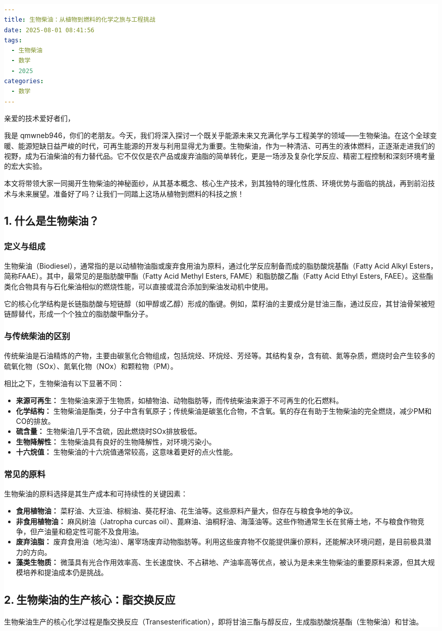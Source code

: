 ```yaml
---
title: 生物柴油：从植物到燃料的化学之旅与工程挑战
date: 2025-08-01 08:41:56
tags:
  - 生物柴油
  - 数学
  - 2025
categories:
  - 数学
---
```


亲爱的技术爱好者们，

我是 qmwneb946，你们的老朋友。今天，我们将深入探讨一个既关乎能源未来又充满化学与工程美学的领域——生物柴油。在这个全球变暖、能源短缺日益严峻的时代，可再生能源的开发与利用显得尤为重要。生物柴油，作为一种清洁、可再生的液体燃料，正逐渐走进我们的视野，成为石油柴油的有力替代品。它不仅仅是农产品或废弃油脂的简单转化，更是一场涉及复杂化学反应、精密工程控制和深刻环境考量的宏大实验。

本文将带领大家一同揭开生物柴油的神秘面纱，从其基本概念、核心生产技术，到其独特的理化性质、环境优势与面临的挑战，再到前沿技术与未来展望。准备好了吗？让我们一同踏上这场从植物到燃料的科技之旅！

## 1. 什么是生物柴油？

### 定义与组成

生物柴油（Biodiesel），通常指的是以动植物油脂或废弃食用油为原料，通过化学反应制备而成的脂肪酸烷基酯（Fatty Acid Alkyl Esters，简称FAAE）。其中，最常见的是脂肪酸甲酯（Fatty Acid Methyl Esters, FAME）和脂肪酸乙酯（Fatty Acid Ethyl Esters, FAEE）。这些酯类化合物具有与石化柴油相似的燃烧性能，可以直接或混合添加到柴油发动机中使用。

它的核心化学结构是长链脂肪酸与短链醇（如甲醇或乙醇）形成的酯键。例如，菜籽油的主要成分是甘油三酯，通过反应，其甘油骨架被短链醇替代，形成一个个独立的脂肪酸甲酯分子。

### 与传统柴油的区别

传统柴油是石油精炼的产物，主要由碳氢化合物组成，包括烷烃、环烷烃、芳烃等。其结构复杂，含有硫、氮等杂质，燃烧时会产生较多的硫氧化物（SOx）、氮氧化物（NOx）和颗粒物（PM）。

相比之下，生物柴油有以下显著不同：
*   **来源可再生：** 生物柴油来源于生物质，如植物油、动物脂肪等，而传统柴油来源于不可再生的化石燃料。
*   **化学结构：** 生物柴油是酯类，分子中含有氧原子；传统柴油是碳氢化合物，不含氧。氧的存在有助于生物柴油的完全燃烧，减少PM和CO的排放。
*   **硫含量：** 生物柴油几乎不含硫，因此燃烧时SOx排放极低。
*   **生物降解性：** 生物柴油具有良好的生物降解性，对环境污染小。
*   **十六烷值：** 生物柴油的十六烷值通常较高，这意味着更好的点火性能。

### 常见的原料

生物柴油的原料选择是其生产成本和可持续性的关键因素：
*   **食用植物油：** 菜籽油、大豆油、棕榈油、葵花籽油、花生油等。这些原料产量大，但存在与粮食争地的争议。
*   **非食用植物油：** 麻风树油（Jatropha curcas oil）、蓖麻油、油桐籽油、海藻油等。这些作物通常生长在贫瘠土地，不与粮食作物竞争，但产油量和稳定性可能不及食用油。
*   **废弃油脂：** 废弃食用油（地沟油）、屠宰场废弃动物脂肪等。利用这些废弃物不仅能提供廉价原料，还能解决环境问题，是目前极具潜力的方向。
*   **藻类生物质：** 微藻具有光合作用效率高、生长速度快、不占耕地、产油率高等优点，被认为是未来生物柴油的重要原料来源，但其大规模培养和提油成本仍是挑战。

## 2. 生物柴油的生产核心：酯交换反应

生物柴油生产的核心化学过程是酯交换反应（Transesterification），即将甘油三酯与醇反应，生成脂肪酸烷基酯（生物柴油）和甘油。
